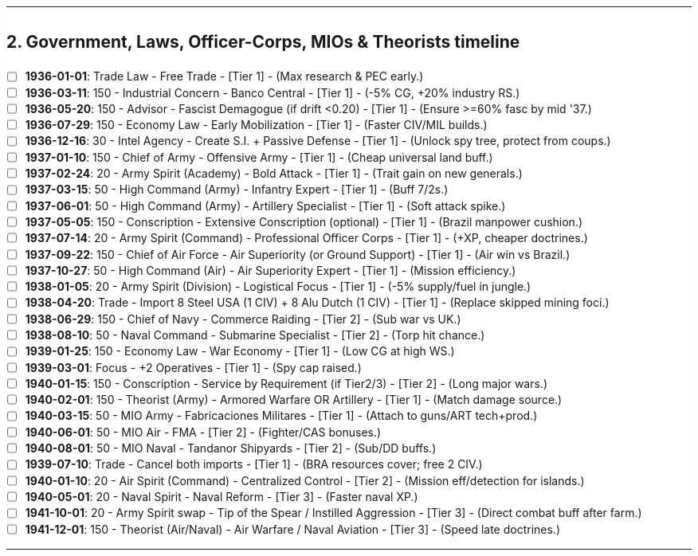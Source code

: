 
---

## 2. Government, Laws, Officer-Corps, MIOs & Theorists timeline

- [ ] **1936-01-01**: Trade Law - Free Trade - [Tier 1] - (Max research & PEC early.)
- [ ] **1936-03-11**: 150 - Industrial Concern - Banco Central - [Tier 1] - (-5% CG, +20% industry RS.)
- [ ] **1936-05-20**: 150 - Advisor - Fascist Demagogue (if drift <0.20) - [Tier 1] - (Ensure >=60% fasc by mid '37.)
- [ ] **1936-07-29**: 150 - Economy Law - Early Mobilization - [Tier 1] - (Faster CIV/MIL builds.)
- [ ] **1936-12-16**: 30 - Intel Agency - Create S.I. + Passive Defense - [Tier 1] - (Unlock spy tree, protect from coups.)
- [ ] **1937-01-10**: 150 - Chief of Army - Offensive Army - [Tier 1] - (Cheap universal land buff.)
- [ ] **1937-02-24**: 20 - Army Spirit (Academy) - Bold Attack - [Tier 1] - (Trait gain on new generals.)
- [ ] **1937-03-15**: 50 - High Command (Army) - Infantry Expert - [Tier 1] - (Buff 7/2s.)
- [ ] **1937-06-01**: 50 - High Command (Army) - Artillery Specialist - [Tier 1] - (Soft attack spike.)
- [ ] **1937-05-05**: 150 - Conscription - Extensive Conscription (optional) - [Tier 1] - (Brazil manpower cushion.)
- [ ] **1937-07-14**: 20 - Army Spirit (Command) - Professional Officer Corps - [Tier 1] - (+XP, cheaper doctrines.)
- [ ] **1937-09-22**: 150 - Chief of Air Force - Air Superiority (or Ground Support) - [Tier 1] - (Air win vs Brazil.)
- [ ] **1937-10-27**: 50 - High Command (Air) - Air Superiority Expert - [Tier 1] - (Mission efficiency.)
- [ ] **1938-01-05**: 20 - Army Spirit (Division) - Logistical Focus - [Tier 1] - (-5% supply/fuel in jungle.)
- [ ] **1938-04-20**: Trade - Import 8 Steel USA (1 CIV) + 8 Alu Dutch (1 CIV) - [Tier 1] - (Replace skipped mining foci.)
- [ ] **1938-06-29**: 150 - Chief of Navy - Commerce Raiding - [Tier 2] - (Sub war vs UK.)
- [ ] **1938-08-10**: 50 - Naval Command - Submarine Specialist - [Tier 2] - (Torp hit chance.)
- [ ] **1939-01-25**: 150 - Economy Law - War Economy - [Tier 1] - (Low CG at high WS.)
- [ ] **1939-03-01**: Focus - +2 Operatives - [Tier 1] - (Spy cap raised.)
- [ ] **1940-01-15**: 150 - Conscription - Service by Requirement (if Tier2/3) - [Tier 2] - (Long major wars.)
- [ ] **1940-02-01**: 150 - Theorist (Army) - Armored Warfare OR Artillery - [Tier 1] - (Match damage source.)
- [ ] **1940-03-15**: 50 - MIO Army - Fabricaciones Militares - [Tier 1] - (Attach to guns/ART tech+prod.)
- [ ] **1940-06-01**: 50 - MIO Air - FMA - [Tier 2] - (Fighter/CAS bonuses.)
- [ ] **1940-08-01**: 50 - MIO Naval - Tandanor Shipyards - [Tier 2] - (Sub/DD buffs.)
- [ ] **1939-07-10**: Trade - Cancel both imports - [Tier 1] - (BRA resources cover; free 2 CIV.)
- [ ] **1940-01-10**: 20 - Air Spirit (Command) - Centralized Control - [Tier 2] - (Mission eff/detection for islands.)
- [ ] **1940-05-01**: 20 - Naval Spirit - Naval Reform - [Tier 3] - (Faster naval XP.)
- [ ] **1941-10-01**: 20 - Army Spirit swap - Tip of the Spear / Instilled Aggression - [Tier 3] - (Direct combat buff after farm.)
- [ ] **1941-12-01**: 150 - Theorist (Air/Naval) - Air Warfare / Naval Aviation - [Tier 3] - (Speed late doctrines.)

---